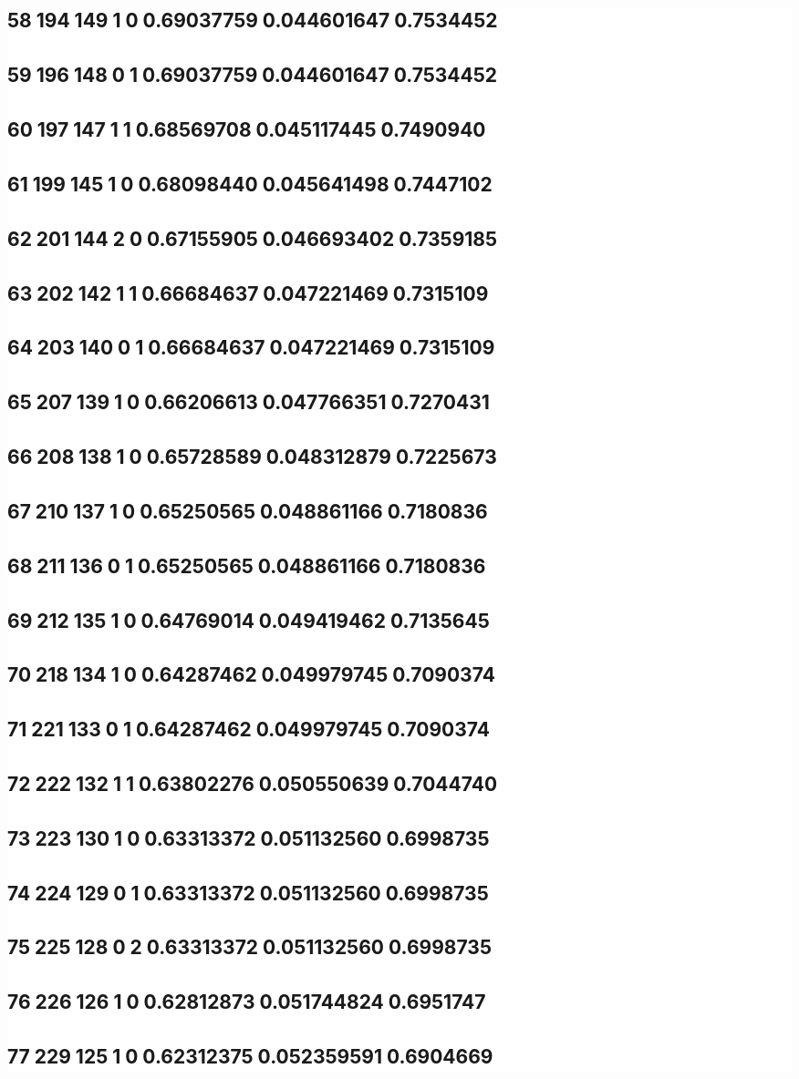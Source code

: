 ## 58   194    149       1        0 0.69037759 0.044601647 0.7534452
## 59   196    148       0        1 0.69037759 0.044601647 0.7534452
## 60   197    147       1        1 0.68569708 0.045117445 0.7490940
## 61   199    145       1        0 0.68098440 0.045641498 0.7447102
## 62   201    144       2        0 0.67155905 0.046693402 0.7359185
## 63   202    142       1        1 0.66684637 0.047221469 0.7315109
## 64   203    140       0        1 0.66684637 0.047221469 0.7315109
## 65   207    139       1        0 0.66206613 0.047766351 0.7270431
## 66   208    138       1        0 0.65728589 0.048312879 0.7225673
## 67   210    137       1        0 0.65250565 0.048861166 0.7180836
## 68   211    136       0        1 0.65250565 0.048861166 0.7180836
## 69   212    135       1        0 0.64769014 0.049419462 0.7135645
## 70   218    134       1        0 0.64287462 0.049979745 0.7090374
## 71   221    133       0        1 0.64287462 0.049979745 0.7090374
## 72   222    132       1        1 0.63802276 0.050550639 0.7044740
## 73   223    130       1        0 0.63313372 0.051132560 0.6998735
## 74   224    129       0        1 0.63313372 0.051132560 0.6998735
## 75   225    128       0        2 0.63313372 0.051132560 0.6998735
## 76   226    126       1        0 0.62812873 0.051744824 0.6951747
## 77   229    125       1        0 0.62312375 0.052359591 0.6904669